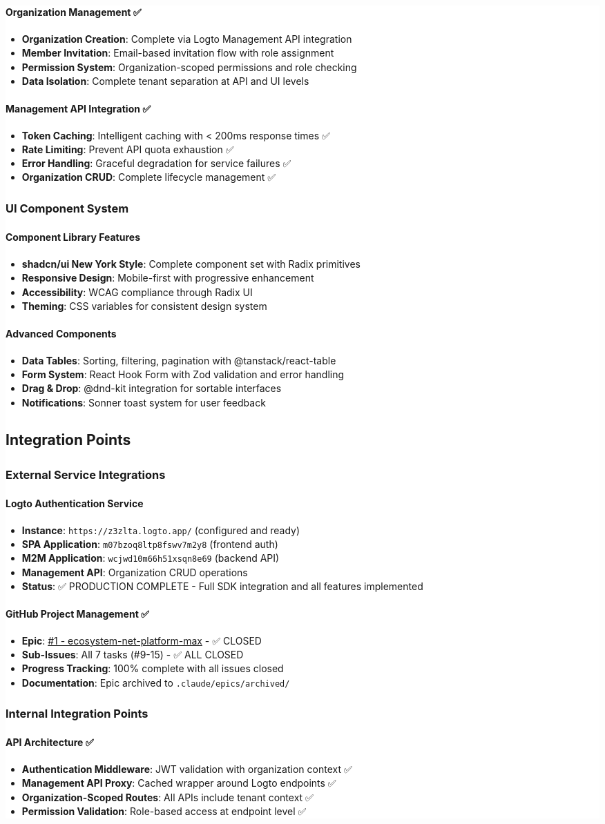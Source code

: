 #### Organization Management ✅
- **Organization Creation**: Complete via Logto Management API integration
- **Member Invitation**: Email-based invitation flow with role assignment
- **Permission System**: Organization-scoped permissions and role checking
- **Data Isolation**: Complete tenant separation at API and UI levels

#### Management API Integration ✅
- **Token Caching**: Intelligent caching with < 200ms response times ✅
- **Rate Limiting**: Prevent API quota exhaustion ✅
- **Error Handling**: Graceful degradation for service failures ✅
- **Organization CRUD**: Complete lifecycle management ✅

### UI Component System

#### Component Library Features
- **shadcn/ui New York Style**: Complete component set with Radix primitives
- **Responsive Design**: Mobile-first with progressive enhancement
- **Accessibility**: WCAG compliance through Radix UI
- **Theming**: CSS variables for consistent design system

#### Advanced Components
- **Data Tables**: Sorting, filtering, pagination with @tanstack/react-table
- **Form System**: React Hook Form with Zod validation and error handling
- **Drag & Drop**: @dnd-kit integration for sortable interfaces
- **Notifications**: Sonner toast system for user feedback

## Integration Points

### External Service Integrations

#### Logto Authentication Service
- **Instance**: `https://z3zlta.logto.app/` (configured and ready)
- **SPA Application**: `m07bzoq8ltp8fswv7m2y8` (frontend auth)
- **M2M Application**: `wcjwd10m66h51xsqn8e69` (backend API)
- **Management API**: Organization CRUD operations
- **Status**: ✅ PRODUCTION COMPLETE - Full SDK integration and all features implemented

#### GitHub Project Management ✅
- **Epic**: [#1 - ecosystem-net-platform-max](https://github.com/julesintime/net-ecosystem-platform-max/issues/1) - ✅ CLOSED
- **Sub-Issues**: All 7 tasks (#9-15) - ✅ ALL CLOSED
- **Progress Tracking**: 100% complete with all issues closed
- **Documentation**: Epic archived to `.claude/epics/archived/`

### Internal Integration Points

#### API Architecture ✅
- **Authentication Middleware**: JWT validation with organization context ✅
- **Management API Proxy**: Cached wrapper around Logto endpoints ✅
- **Organization-Scoped Routes**: All APIs include tenant context ✅
- **Permission Validation**: Role-based access at endpoint level ✅
